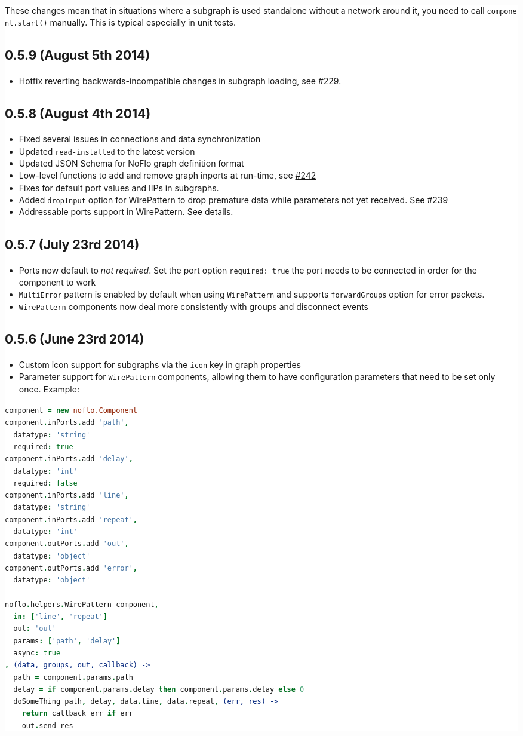 These changes mean that in situations where a subgraph is used standalone without a network around it, you need to call `component.start()` manually. This is typical especially in unit tests.

## 0.5.9 (August 5th 2014)

* Hotfix reverting backwards-incompatible changes in subgraph loading, see [#229](https://github.com/noflo/noflo/issues/229).

## 0.5.8 (August 4th 2014)

* Fixed several issues in connections and data synchronization
* Updated `read-installed` to the latest version
* Updated JSON Schema for NoFlo graph definition format
* Low-level functions to add and remove graph inports at run-time, see [#242](https://github.com/noflo/noflo/pull/242)
* Fixes for default port values and IIPs in subgraphs.
* Added `dropInput` option for WirePattern to drop premature data while parameters not yet received. See [#239](https://github.com/noflo/noflo/issues/239)
* Addressable ports support in WirePattern. See [details](https://github.com/noflo/noflo/issues/240#issuecomment-51094257).

## 0.5.7 (July 23rd 2014)

* Ports now default to *not required*. Set the port option `required: true` the port needs to be connected in order for the component to work
* `MultiError` pattern is enabled by default when using `WirePattern` and supports `forwardGroups` option for error packets.
* `WirePattern` components now deal more consistently with groups and disconnect events

## 0.5.6 (June 23rd 2014)

* Custom icon support for subgraphs via the `icon` key in graph properties
* Parameter support for `WirePattern` components, allowing them to have configuration parameters that need to be set only once. Example:

```coffeescript
component = new noflo.Component
component.inPorts.add 'path',
  datatype: 'string'
  required: true
component.inPorts.add 'delay',
  datatype: 'int'
  required: false
component.inPorts.add 'line',
  datatype: 'string'
component.inPorts.add 'repeat',
  datatype: 'int'
component.outPorts.add 'out',
  datatype: 'object'
component.outPorts.add 'error',
  datatype: 'object'

noflo.helpers.WirePattern component,
  in: ['line', 'repeat']
  out: 'out'
  params: ['path', 'delay']
  async: true
, (data, groups, out, callback) ->
  path = component.params.path
  delay = if component.params.delay then component.params.delay else 0
  doSomeThing path, delay, data.line, data.repeat, (err, res) ->
    return callback err if err
    out.send res
```